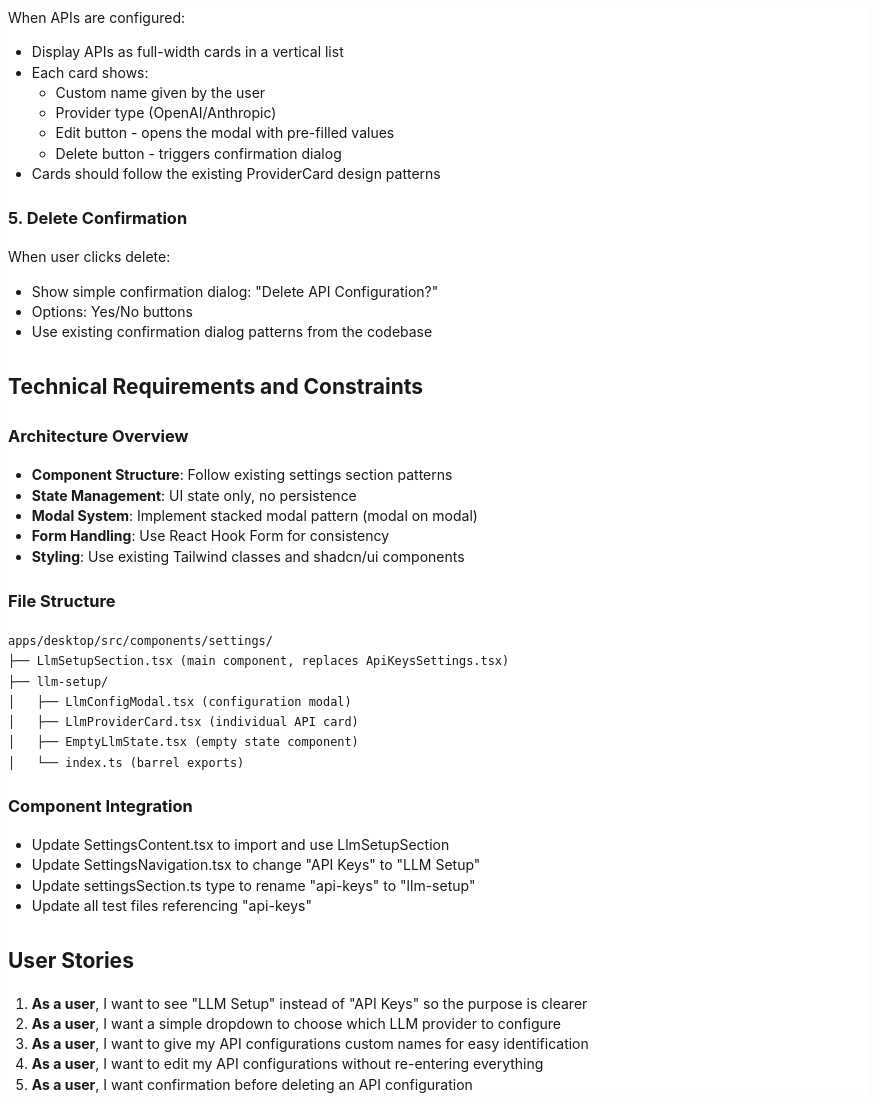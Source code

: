 When APIs are configured:

- Display APIs as full-width cards in a vertical list
- Each card shows:
  - Custom name given by the user
  - Provider type (OpenAI/Anthropic)
  - Edit button - opens the modal with pre-filled values
  - Delete button - triggers confirmation dialog
- Cards should follow the existing ProviderCard design patterns

### 5. Delete Confirmation

When user clicks delete:

- Show simple confirmation dialog: "Delete API Configuration?"
- Options: Yes/No buttons
- Use existing confirmation dialog patterns from the codebase

## Technical Requirements and Constraints

### Architecture Overview

- **Component Structure**: Follow existing settings section patterns
- **State Management**: UI state only, no persistence
- **Modal System**: Implement stacked modal pattern (modal on modal)
- **Form Handling**: Use React Hook Form for consistency
- **Styling**: Use existing Tailwind classes and shadcn/ui components

### File Structure

```
apps/desktop/src/components/settings/
├── LlmSetupSection.tsx (main component, replaces ApiKeysSettings.tsx)
├── llm-setup/
│   ├── LlmConfigModal.tsx (configuration modal)
│   ├── LlmProviderCard.tsx (individual API card)
│   ├── EmptyLlmState.tsx (empty state component)
│   └── index.ts (barrel exports)
```

### Component Integration

- Update SettingsContent.tsx to import and use LlmSetupSection
- Update SettingsNavigation.tsx to change "API Keys" to "LLM Setup"
- Update settingsSection.ts type to rename "api-keys" to "llm-setup"
- Update all test files referencing "api-keys"

## User Stories

1. **As a user**, I want to see "LLM Setup" instead of "API Keys" so the purpose is clearer
2. **As a user**, I want a simple dropdown to choose which LLM provider to configure
3. **As a user**, I want to give my API configurations custom names for easy identification
4. **As a user**, I want to edit my API configurations without re-entering everything
5. **As a user**, I want confirmation before deleting an API configuration
